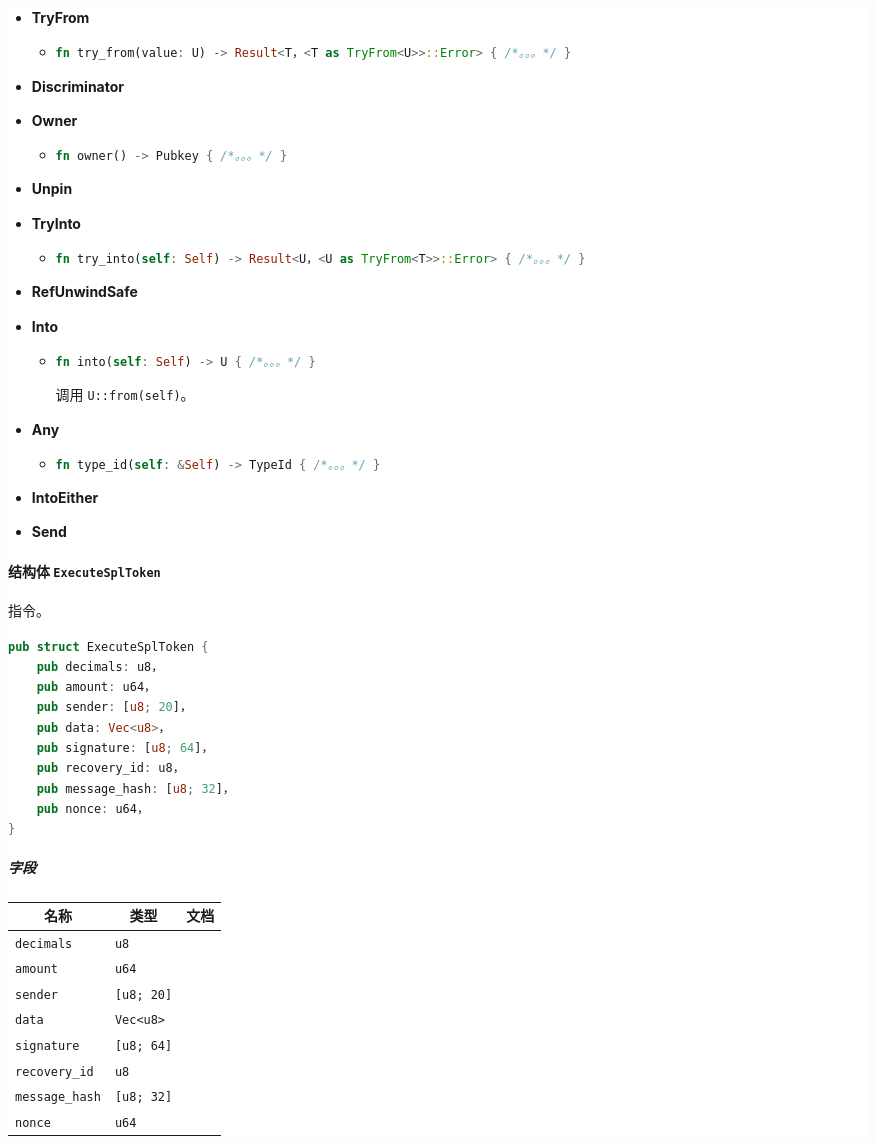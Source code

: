 - **TryFrom**
  - ```rust
    fn try_from(value: U) -> Result<T，<T as TryFrom<U>>::Error> { /*。。。*/ }
    ```

- **Discriminator**
- **Owner**
  - ```rust
    fn owner() -> Pubkey { /*。。。*/ }
    ```

- **Unpin**
- **TryInto**
  - ```rust
    fn try_into(self: Self) -> Result<U，<U as TryFrom<T>>::Error> { /*。。。*/ }
    ```

- **RefUnwindSafe**
- **Into**
  - ```rust
    fn into(self: Self) -> U { /*。。。*/ }
    ```
    调用 `U::from(self)`。

- **Any**
  - ```rust
    fn type_id(self: &Self) -> TypeId { /*。。。*/ }
    ```

- **IntoEither**
- **Send**
#### 结构体 `ExecuteSplToken`

指令。

```rust
pub struct ExecuteSplToken {
    pub decimals: u8，
    pub amount: u64，
    pub sender: [u8; 20]，
    pub data: Vec<u8>，
    pub signature: [u8; 64]，
    pub recovery_id: u8，
    pub message_hash: [u8; 32]，
    pub nonce: u64，
}
```

##### 字段

| 名称 | 类型 | 文档 |
|------|------|---------------|
| `decimals` | `u8` |  |
| `amount` | `u64` |  |
| `sender` | `[u8; 20]` |  |
| `data` | `Vec<u8>` |  |
| `signature` | `[u8; 64]` |  |
| `recovery_id` | `u8` |  |
| `message_hash` | `[u8; 32]` |  |
| `nonce` | `u64` |  |
